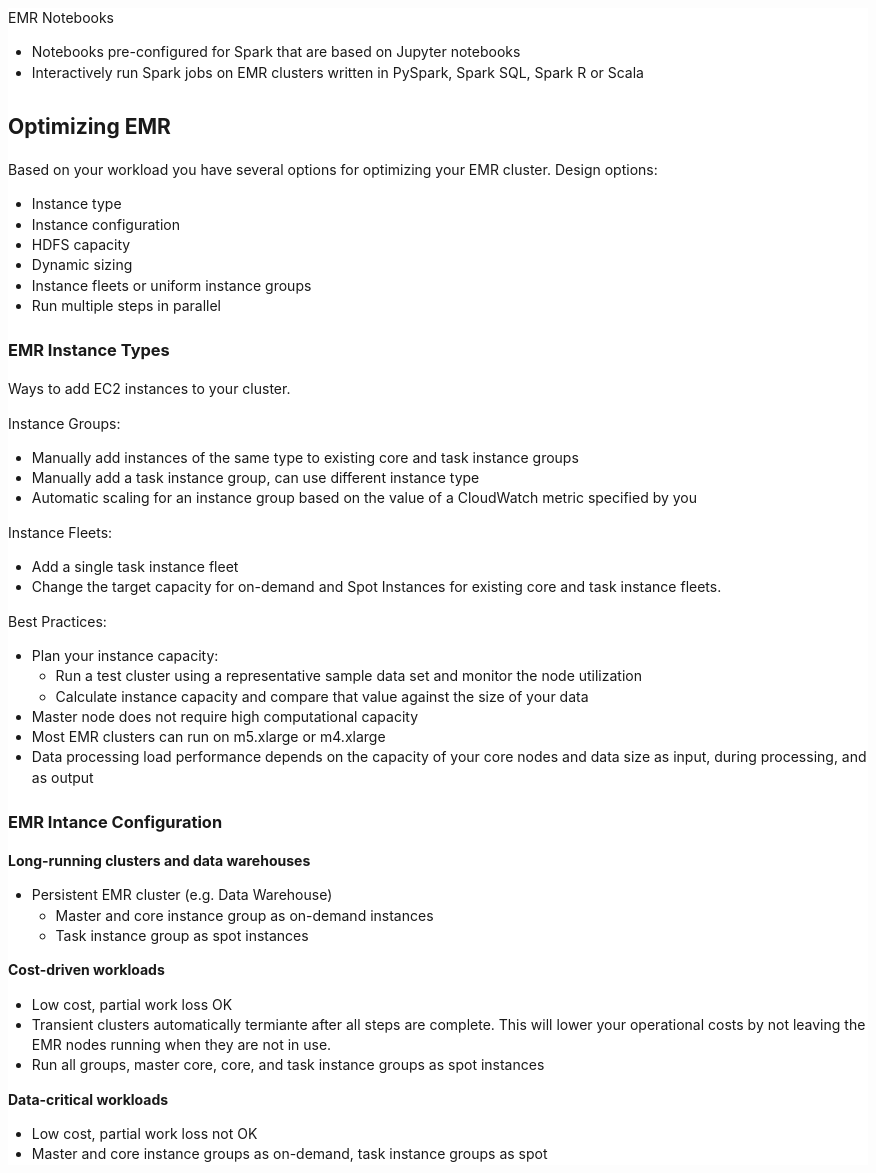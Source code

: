 EMR Notebooks
- Notebooks pre-configured for Spark that are based on Jupyter notebooks
- Interactively run Spark jobs on EMR clusters written in PySpark, Spark SQL, Spark R or Scala

## Optimizing EMR
Based on your workload you have several options for optimizing your EMR cluster.
Design options:
- Instance type
- Instance configuration
- HDFS capacity
- Dynamic sizing
- Instance fleets or uniform instance groups
- Run multiple steps in parallel

### EMR Instance Types

Ways to add EC2 instances to your cluster.

Instance Groups:
- Manually add instances of the same type to existing core and task instance groups
- Manually add a task instance group, can use different instance type
- Automatic scaling for an instance group based on the value of a CloudWatch metric specified by you

Instance Fleets:
- Add a single task instance fleet
- Change the target capacity for on-demand and Spot Instances for existing core and task instance fleets.

Best Practices:
- Plan your instance capacity:
  - Run a test cluster using a representative sample data set and monitor the node utilization
  - Calculate instance capacity and compare that value against the size of your data
- Master node does not require high computational capacity
- Most EMR clusters can run on m5.xlarge or m4.xlarge
- Data processing load performance depends on the capacity of your core nodes and data size as input, during processing, and as output

### EMR Intance Configuration

**Long-running clusters and data warehouses**
- Persistent EMR cluster (e.g. Data Warehouse)
  - Master and core instance group as on-demand instances
  - Task instance group as spot instances

**Cost-driven workloads**
- Low cost, partial work loss OK
- Transient clusters automatically termiante after all steps are complete. This will lower your operational costs by not leaving the EMR nodes running when they are not in use.
- Run all groups, master core, core, and task instance groups as spot instances

**Data-critical workloads**
- Low cost, partial work loss not OK
- Master and core instance groups as on-demand, task instance groups as spot
